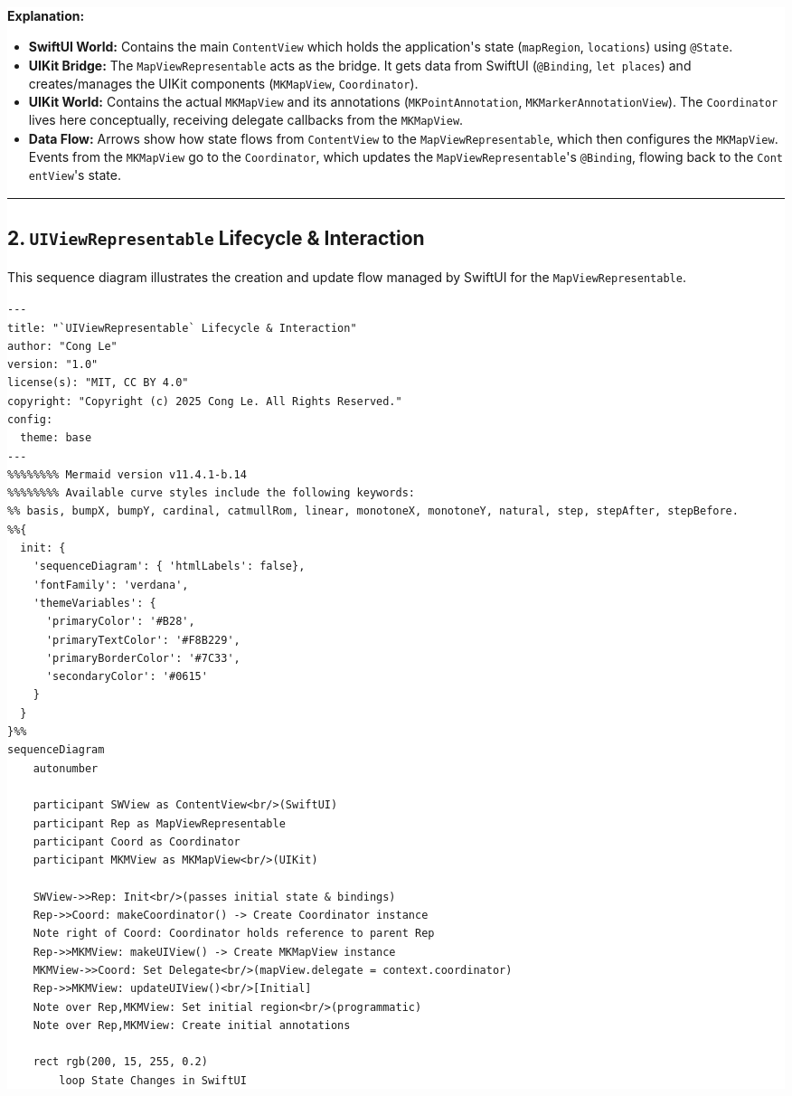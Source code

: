 **Explanation:**

*   **SwiftUI World:** Contains the main `ContentView` which holds the application's state (`mapRegion`, `locations`) using `@State`.
*   **UIKit Bridge:** The `MapViewRepresentable` acts as the bridge. It gets data from SwiftUI (`@Binding`, `let places`) and creates/manages the UIKit components (`MKMapView`, `Coordinator`).
*   **UIKit World:** Contains the actual `MKMapView` and its annotations (`MKPointAnnotation`, `MKMarkerAnnotationView`). The `Coordinator` lives here conceptually, receiving delegate callbacks from the `MKMapView`.
*   **Data Flow:** Arrows show how state flows from `ContentView` to the `MapViewRepresentable`, which then configures the `MKMapView`. Events from the `MKMapView` go to the `Coordinator`, which updates the `MapViewRepresentable`'s `@Binding`, flowing back to the `ContentView`'s state.

---

## 2. `UIViewRepresentable` Lifecycle & Interaction

This sequence diagram illustrates the creation and update flow managed by SwiftUI for the `MapViewRepresentable`.

```mermaid
---
title: "`UIViewRepresentable` Lifecycle & Interaction"
author: "Cong Le"
version: "1.0"
license(s): "MIT, CC BY 4.0"
copyright: "Copyright (c) 2025 Cong Le. All Rights Reserved."
config:
  theme: base
---
%%%%%%%% Mermaid version v11.4.1-b.14
%%%%%%%% Available curve styles include the following keywords:
%% basis, bumpX, bumpY, cardinal, catmullRom, linear, monotoneX, monotoneY, natural, step, stepAfter, stepBefore.
%%{
  init: {
    'sequenceDiagram': { 'htmlLabels': false},
    'fontFamily': 'verdana',
    'themeVariables': {
      'primaryColor': '#B28',
      'primaryTextColor': '#F8B229',
      'primaryBorderColor': '#7C33',
      'secondaryColor': '#0615'
    }
  }
}%%
sequenceDiagram
	autonumber
	
    participant SWView as ContentView<br/>(SwiftUI)
    participant Rep as MapViewRepresentable
    participant Coord as Coordinator
    participant MKMView as MKMapView<br/>(UIKit)

    SWView->>Rep: Init<br/>(passes initial state & bindings)
    Rep->>Coord: makeCoordinator() -> Create Coordinator instance
    Note right of Coord: Coordinator holds reference to parent Rep
    Rep->>MKMView: makeUIView() -> Create MKMapView instance
    MKMView->>Coord: Set Delegate<br/>(mapView.delegate = context.coordinator)
    Rep->>MKMView: updateUIView()<br/>[Initial]
    Note over Rep,MKMView: Set initial region<br/>(programmatic)
    Note over Rep,MKMView: Create initial annotations

	rect rgb(200, 15, 255, 0.2)
	    loop State Changes in SwiftUI
```